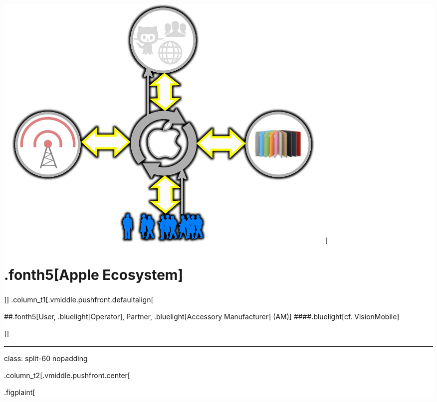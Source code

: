 ![](images/svg03-26.png)
]
# .fonth5[Apple **Ecosystem**]


]]
.column_t1[.vmiddle.pushfront.defaultalign[






##.fonth5[User, .bluelight[Operator], Partner, .bluelight[Accessory Manufacturer] (AM)]
####.bluelight[cf. VisionMobile]


]]

---
class: split-60 nopadding 

.column_t2[.vmiddle.pushfront.center[








.figplaint[